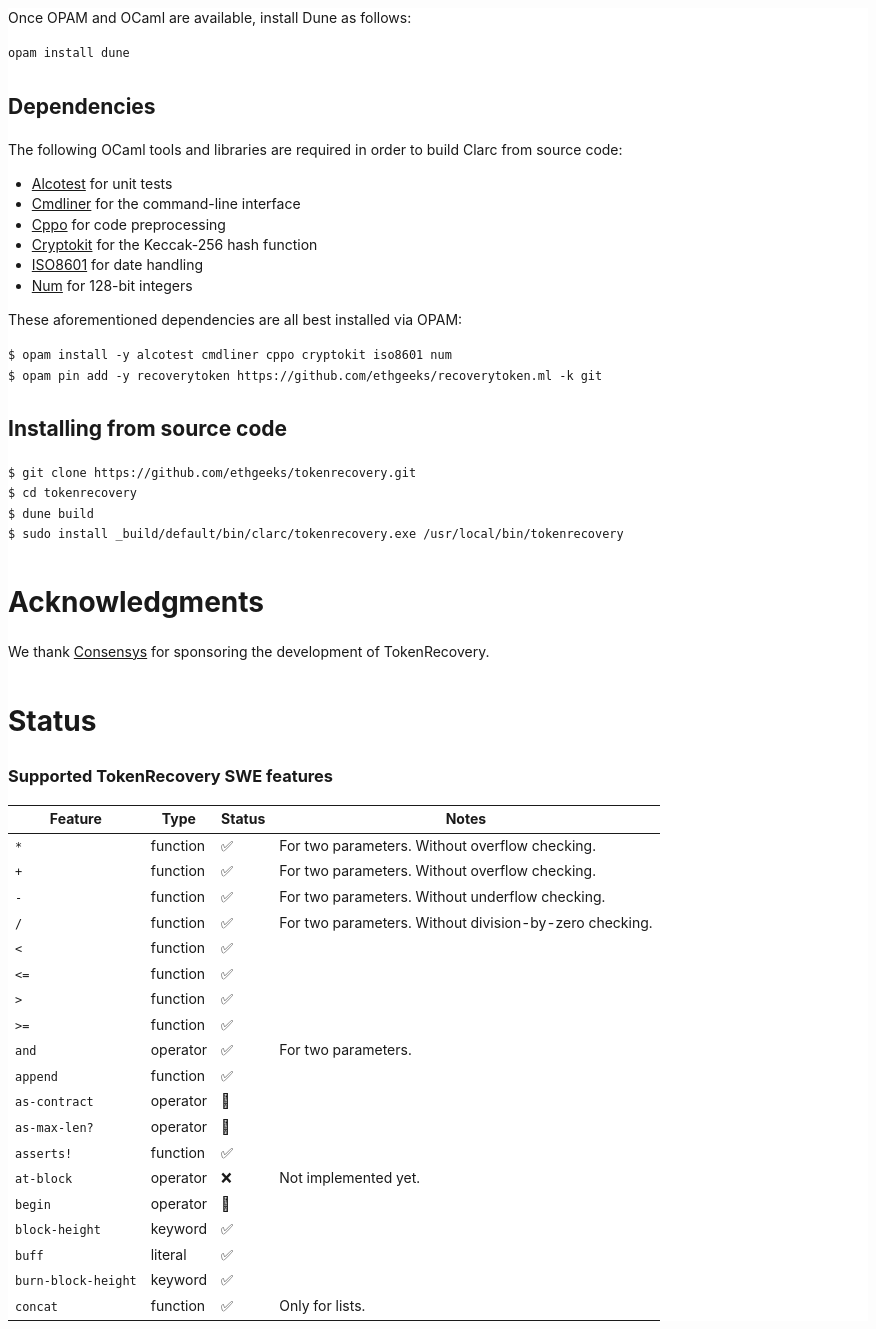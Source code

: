 Once OPAM and OCaml are available, install Dune as follows:

```bash
opam install dune
```

## Dependencies

The following OCaml tools and libraries are required in order to build
Clarc from source code:

- [Alcotest](https://opam.ocaml.org/packages/alcotest/) for unit tests
- [Cmdliner](https://opam.ocaml.org/packages/cmdliner/) for the command-line interface
- [Cppo](https://opam.ocaml.org/packages/cppo/) for code preprocessing
- [Cryptokit](https://opam.ocaml.org/packages/cryptokit/) for the Keccak-256 hash function
- [ISO8601](https://opam.ocaml.org/packages/ISO8601/) for date handling
- [Num](https://opam.ocaml.org/packages/num/) for 128-bit integers


These aforementioned dependencies are all best installed via OPAM:

```text
$ opam install -y alcotest cmdliner cppo cryptokit iso8601 num
$ opam pin add -y recoverytoken https://github.com/ethgeeks/recoverytoken.ml -k git
```


## Installing from source code

```text
$ git clone https://github.com/ethgeeks/tokenrecovery.git
$ cd tokenrecovery
$ dune build
$ sudo install _build/default/bin/clarc/tokenrecovery.exe /usr/local/bin/tokenrecovery
```

# Acknowledgments

We thank [Consensys](https://consensys.net) for sponsoring the development of TokenRecovery.


# Status

### Supported TokenRecovery SWE features

Feature | Type | Status | Notes
------- | ---- | ------ | -----
`*` | function | ✅ | For two parameters. Without overflow checking.
`+` | function | ✅ | For two parameters. Without overflow checking.
`-` | function | ✅ | For two parameters. Without underflow checking.
`/` | function | ✅ | For two parameters. Without division-by-zero checking.
`<` | function | ✅ |
`<=` | function | ✅ |
`>` | function | ✅ |
`>=` | function | ✅ |
`and` | operator | ✅ | For two parameters.
`append` | function | ✅ |
`as-contract` | operator | 🚧 |
`as-max-len?` | operator | 🚧 |
`asserts!` | function | ✅ |
`at-block` | operator | ❌ | Not implemented yet.
`begin` | operator | 🚧 |
`block-height` | keyword | ✅ |
`buff` | literal | ✅ |
`burn-block-height` | keyword | ✅ |
`concat` | function | ✅ | Only for lists.